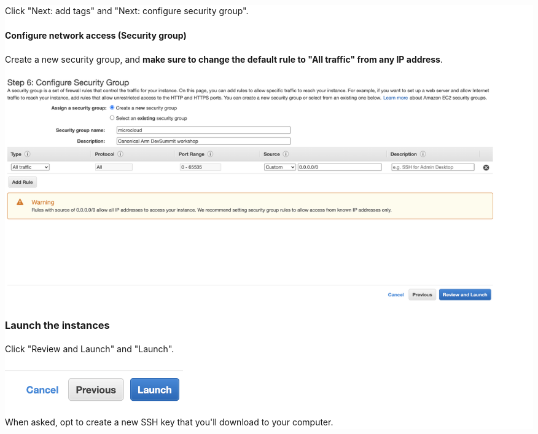 Click "Next: add tags" and "Next: configure security group".

#### Configure network access (Security group)

Create a new security group, and **make sure to change the default rule to "All traffic" from any IP address**.

<img alt="Allow all traffic from 0.0.0.0/0" src="../img/aws/06-network-access.png" width="800" />

### Launch the instances

Click "Review and Launch" and "Launch".

<img alt="Launch!" src="../img/aws/07-launch.png" width="300" />

When asked, opt to create a new SSH key that you'll download to your computer.
